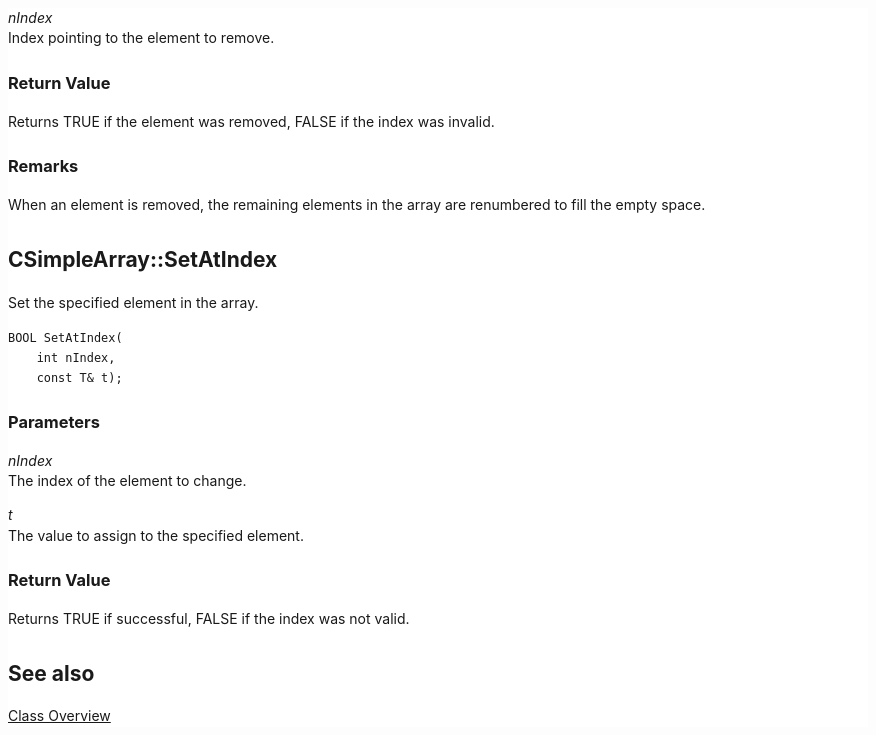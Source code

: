 *nIndex*<br/>
Index pointing to the element to remove.

### Return Value

Returns TRUE if the element was removed, FALSE if the index was invalid.

### Remarks

When an element is removed, the remaining elements in the array are renumbered to fill the empty space.

## <a name="setatindex"></a> CSimpleArray::SetAtIndex

Set the specified element in the array.

```
BOOL SetAtIndex(
    int nIndex,
    const T& t);
```

### Parameters

*nIndex*<br/>
The index of the element to change.

*t*<br/>
The value to assign to the specified element.

### Return Value

Returns TRUE if successful, FALSE if the index was not valid.

## See also

[Class Overview](../../atl/atl-class-overview.md)
